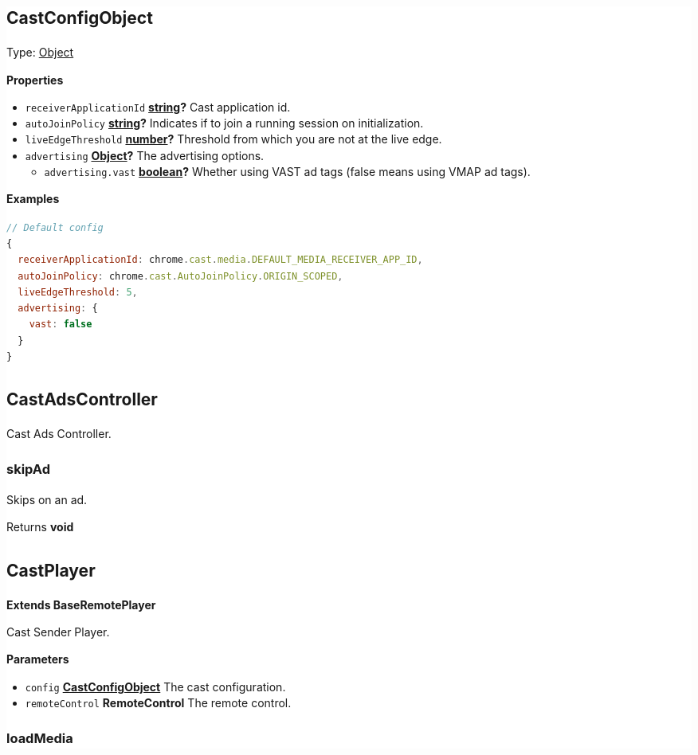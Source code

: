 ## CastConfigObject

Type: [Object](https://developer.mozilla.org/docs/Web/JavaScript/Reference/Global_Objects/Object)

**Properties**

- `receiverApplicationId` **[string](https://developer.mozilla.org/docs/Web/JavaScript/Reference/Global_Objects/String)?** Cast application id.
- `autoJoinPolicy` **[string](https://developer.mozilla.org/docs/Web/JavaScript/Reference/Global_Objects/String)?** Indicates if to join a running session on initialization.
- `liveEdgeThreshold` **[number](https://developer.mozilla.org/docs/Web/JavaScript/Reference/Global_Objects/Number)?** Threshold from which you are not at the live edge.
- `advertising` **[Object](https://developer.mozilla.org/docs/Web/JavaScript/Reference/Global_Objects/Object)?** The advertising options.
  - `advertising.vast` **[boolean](https://developer.mozilla.org/docs/Web/JavaScript/Reference/Global_Objects/Boolean)?** Whether using VAST ad tags (false means using VMAP ad tags).

**Examples**

```javascript
// Default config
{
  receiverApplicationId: chrome.cast.media.DEFAULT_MEDIA_RECEIVER_APP_ID,
  autoJoinPolicy: chrome.cast.AutoJoinPolicy.ORIGIN_SCOPED,
  liveEdgeThreshold: 5,
  advertising: {
    vast: false
  }
}
```

## CastAdsController

Cast Ads Controller.

### skipAd

Skips on an ad.

Returns **void**

## CastPlayer

**Extends BaseRemotePlayer**

Cast Sender Player.

**Parameters**

- `config` **[CastConfigObject](#castconfigobject)** The cast configuration.
- `remoteControl` **RemoteControl** The remote control.

### loadMedia
